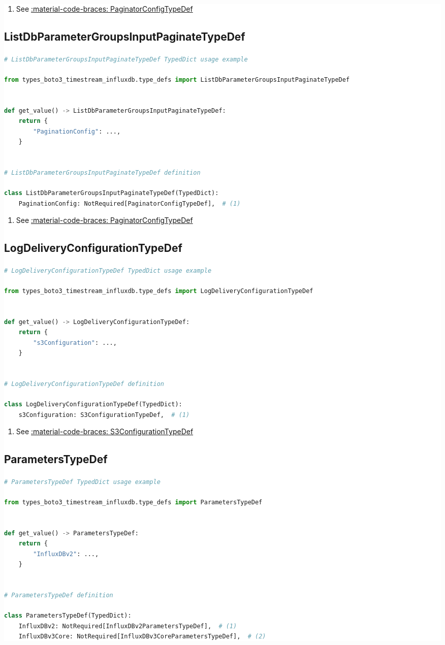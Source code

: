 1. See [:material-code-braces: PaginatorConfigTypeDef](./type_defs.md#paginatorconfigtypedef)

## ListDbParameterGroupsInputPaginateTypeDef

```python
# ListDbParameterGroupsInputPaginateTypeDef TypedDict usage example

from types_boto3_timestream_influxdb.type_defs import ListDbParameterGroupsInputPaginateTypeDef


def get_value() -> ListDbParameterGroupsInputPaginateTypeDef:
    return {
        "PaginationConfig": ...,
    }


# ListDbParameterGroupsInputPaginateTypeDef definition

class ListDbParameterGroupsInputPaginateTypeDef(TypedDict):
    PaginationConfig: NotRequired[PaginatorConfigTypeDef],  # (1)
```

1. See [:material-code-braces: PaginatorConfigTypeDef](./type_defs.md#paginatorconfigtypedef)

## LogDeliveryConfigurationTypeDef

```python
# LogDeliveryConfigurationTypeDef TypedDict usage example

from types_boto3_timestream_influxdb.type_defs import LogDeliveryConfigurationTypeDef


def get_value() -> LogDeliveryConfigurationTypeDef:
    return {
        "s3Configuration": ...,
    }


# LogDeliveryConfigurationTypeDef definition

class LogDeliveryConfigurationTypeDef(TypedDict):
    s3Configuration: S3ConfigurationTypeDef,  # (1)
```

1. See [:material-code-braces: S3ConfigurationTypeDef](./type_defs.md#s3configurationtypedef)

## ParametersTypeDef

```python
# ParametersTypeDef TypedDict usage example

from types_boto3_timestream_influxdb.type_defs import ParametersTypeDef


def get_value() -> ParametersTypeDef:
    return {
        "InfluxDBv2": ...,
    }


# ParametersTypeDef definition

class ParametersTypeDef(TypedDict):
    InfluxDBv2: NotRequired[InfluxDBv2ParametersTypeDef],  # (1)
    InfluxDBv3Core: NotRequired[InfluxDBv3CoreParametersTypeDef],  # (2)
```